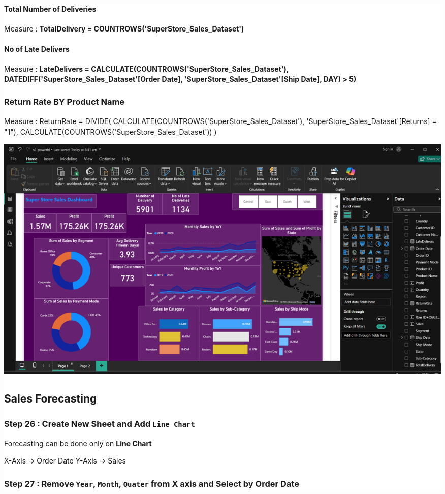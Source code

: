 #### Total Number of Deliveries

Measure : **TotalDelivery = COUNTROWS('SuperStore_Sales_Dataset')**

#### No of Late Delivers

Measure : **LateDelivers = CALCULATE(COUNTROWS('SuperStore_Sales_Dataset'), DATEDIFF('SuperStore_Sales_Dataset'[Order Date], 'SuperStore_Sales_Dataset'[Ship Date], DAY) > 5)**

### Return Rate BY Product Name

Measure :
ReturnRate =
DIVIDE(
CALCULATE(COUNTROWS('SuperStore_Sales_Dataset'), 'SuperStore_Sales_Dataset'[Returns] = "1"),
CALCULATE(COUNTROWS('SuperStore_Sales_Dataset'))
)

![alt text](readme_images2/image-18.png)

## Sales Forecasting

### Step 26 : Create New Sheet and Add `Line Chart`

Forecasting can be done only on **Line Chart**

X-Axis -> Order Date
Y-Axis -> Sales

### Step 27 : Remove `Year`, `Month`, `Quater` from X axis and Select by **Order Date**
